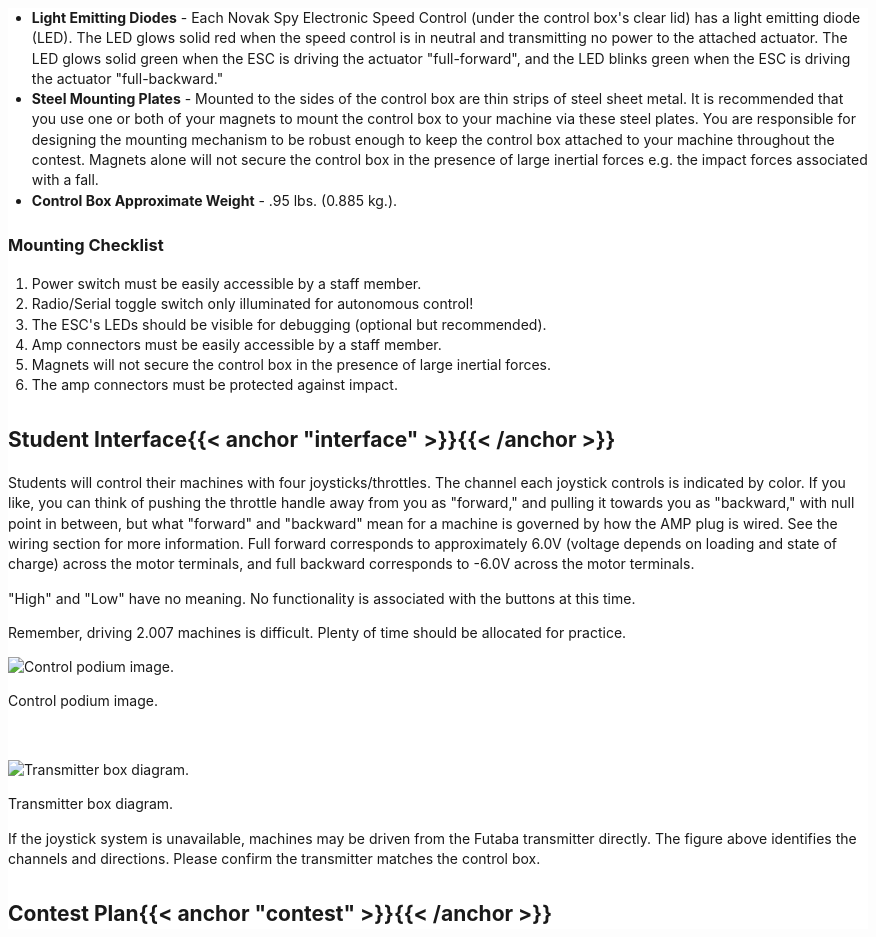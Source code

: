 *   **Light Emitting Diodes** - Each Novak Spy Electronic Speed Control (under the control box's clear lid) has a light emitting diode (LED). The LED glows solid red when the speed control is in neutral and transmitting no power to the attached actuator. The LED glows solid green when the ESC is driving the actuator "full-forward", and the LED blinks green when the ESC is driving the actuator "full-backward."
*   **Steel Mounting Plates** - Mounted to the sides of the control box are thin strips of steel sheet metal. It is recommended that you use one or both of your magnets to mount the control box to your machine via these steel plates. You are responsible for designing the mounting mechanism to be robust enough to keep the control box attached to your machine throughout the contest. Magnets alone will not secure the control box in the presence of large inertial forces e.g. the impact forces associated with a fall.
*   **Control Box Approximate Weight** - .95 lbs. (0.885 kg.).

### Mounting Checklist

1.  Power switch must be easily accessible by a staff member.
2.  Radio/Serial toggle switch only illuminated for autonomous control!
3.  The ESC's LEDs should be visible for debugging (optional but recommended).
4.  Amp connectors must be easily accessible by a staff member.
5.  Magnets will not secure the control box in the presence of large inertial forces.
6.  The amp connectors must be protected against impact.

Student Interface{{< anchor "interface" >}}{{< /anchor >}}
----------------------------------------------------------

Students will control their machines with four joysticks/throttles. The channel each joystick controls is indicated by color. If you like, you can think of pushing the throttle handle away from you as "forward," and pulling it towards you as "backward," with null point in between, but what "forward" and "backward" mean for a machine is governed by how the AMP plug is wired. See the wiring section for more information. Full forward corresponds to approximately 6.0V (voltage depends on loading and state of charge) across the motor terminals, and full backward corresponds to -6.0V across the motor terminals.

"High" and "Low" have no meaning. No functionality is associated with the buttons at this time.

Remember, driving 2.007 machines is difficult. Plenty of time should be allocated for practice.

![Control podium image.](/courses/mechanical-engineering/2-007-design-and-manufacturing-i-spring-2009/projects/controlpodium20022.jpg)

Control podium image.

  
  
 

![Transmitter box diagram.](/courses/mechanical-engineering/2-007-design-and-manufacturing-i-spring-2009/projects/transmitterbox.jpg)

Transmitter box diagram.

If the joystick system is unavailable, machines may be driven from the Futaba transmitter directly. The figure above identifies the channels and directions. Please confirm the transmitter matches the control box.

Contest Plan{{< anchor "contest" >}}{{< /anchor >}}
---------------------------------------------------
